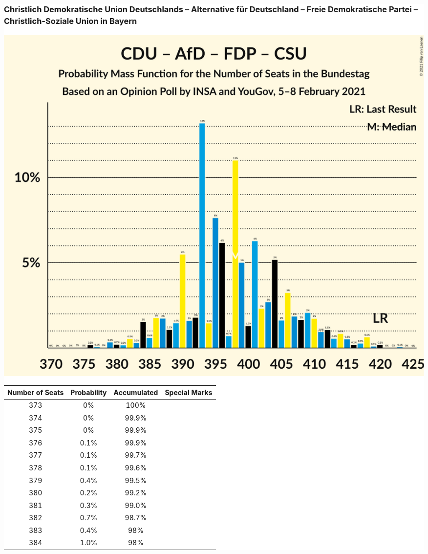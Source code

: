 ### Christlich Demokratische Union Deutschlands – Alternative für Deutschland – Freie Demokratische Partei – Christlich-Soziale Union in Bayern

![Graph with seats probability mass function not yet produced](2021-02-08-INSAandYouGov-coalitions-seats-pmf-cdu–afd–fdp–csu.png "Seats Probability Mass Function")

| Number of Seats | Probability | Accumulated | Special Marks |
|:---------------:|:-----------:|:-----------:|:-------------:|
| 373 | 0% | 100% |  |
| 374 | 0% | 99.9% |  |
| 375 | 0% | 99.9% |  |
| 376 | 0.1% | 99.9% |  |
| 377 | 0.1% | 99.7% |  |
| 378 | 0.1% | 99.6% |  |
| 379 | 0.4% | 99.5% |  |
| 380 | 0.2% | 99.2% |  |
| 381 | 0.3% | 99.0% |  |
| 382 | 0.7% | 98.7% |  |
| 383 | 0.4% | 98% |  |
| 384 | 1.0% | 98% |  |